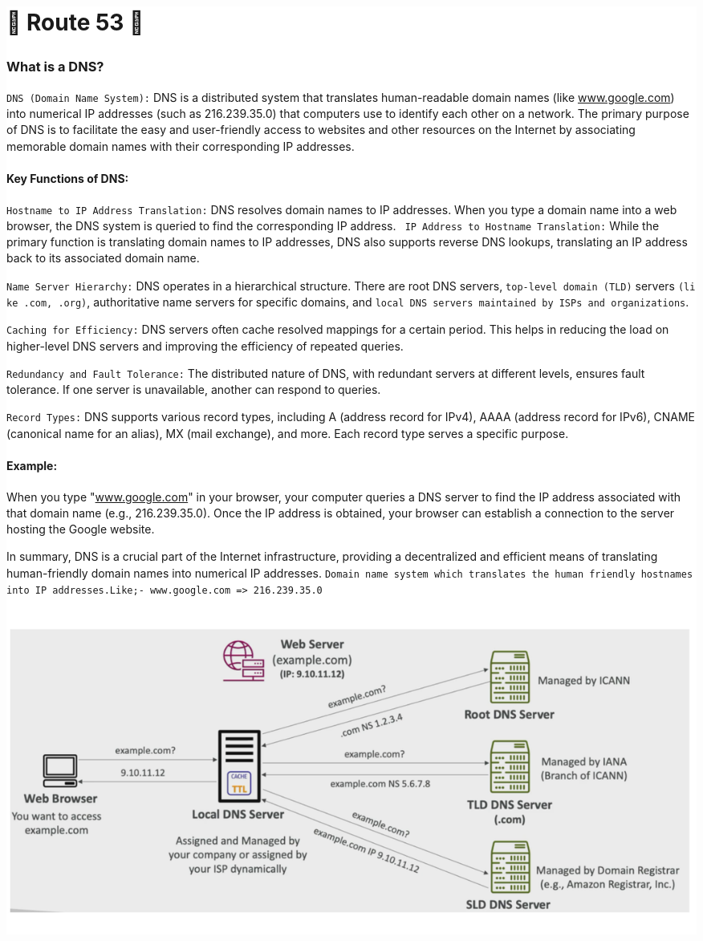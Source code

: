 # 🚀 Route 53 🚀
### What is a DNS?
`DNS (Domain Name System):`
DNS is a distributed system that translates human-readable domain names (like www.google.com) into numerical IP addresses (such as 216.239.35.0) that computers use to identify each other on a network. The primary purpose of DNS is to facilitate the easy and user-friendly access to websites and other resources on the Internet by associating memorable domain names with their corresponding IP addresses.

#### Key Functions of DNS:

`Hostname to IP Address Translation:` DNS resolves domain names to IP addresses. When you type a domain name into a web browser, the DNS system is queried to find the corresponding IP address.
`
IP Address to Hostname Translation:` While the primary function is translating domain names to IP addresses, DNS also supports reverse DNS lookups, translating an IP address back to its associated domain name.

`Name Server Hierarchy:` DNS operates in a hierarchical structure. There are root DNS servers, `top-level domain (TLD)` servers `(like .com, .org)`, authoritative name servers for specific domains, and `local DNS servers maintained by ISPs and organizations`.

`Caching for Efficiency:` DNS servers often cache resolved mappings for a certain period. This helps in reducing the load on higher-level DNS servers and improving the efficiency of repeated queries.

`Redundancy and Fault Tolerance:` The distributed nature of DNS, with redundant servers at different levels, ensures fault tolerance. If one server is unavailable, another can respond to queries.

`Record Types:` DNS supports various record types, including A (address record for IPv4), AAAA (address record for IPv6), CNAME (canonical name for an alias), MX (mail exchange), and more. Each record type serves a specific purpose.

#### Example:
When you type "www.google.com" in your browser, your computer queries a DNS server to find the IP address associated with that domain name (e.g., 216.239.35.0). Once the IP address is obtained, your browser can establish a connection to the server hosting the Google website.

In summary, DNS is a crucial part of the Internet infrastructure, providing a decentralized and efficient means of translating human-friendly domain names into numerical IP addresses.
`Domain name system which translates the human friendly hostnames into IP addresses.Like;- www.google.com => 216.239.35.0`


<img src="../image/dns-process.png" style="height:400px">
